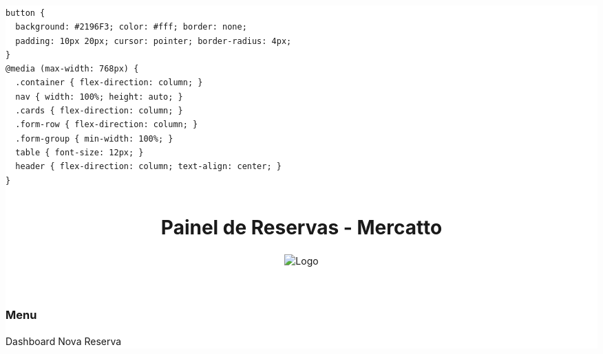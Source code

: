     button {
      background: #2196F3; color: #fff; border: none;
      padding: 10px 20px; cursor: pointer; border-radius: 4px;
    }
    @media (max-width: 768px) {
      .container { flex-direction: column; }
      nav { width: 100%; height: auto; }
      .cards { flex-direction: column; }
      .form-row { flex-direction: column; }
      .form-group { min-width: 100%; }
      table { font-size: 12px; }
      header { flex-direction: column; text-align: center; }
    }
  </style>
</head>
<body>

<header>
  <h1>Painel de Reservas - Mercatto</h1>
  <img src="https://static.wixstatic.com/media/d830b0_207a7b09d8f24ebc97b887c3d4d18691~mv2.png" alt="Logo">
</header>

<div class="container">
  <nav>
    <h3>Menu</h3>
    <a id="link-dashboard" onclick="showSection('dashboard')">Dashboard</a>
    <a id="link-reserva" class="active" onclick="showSection('reserva')">Nova Reserva</a>
  </nav>

  <div class="content">
    <!-- DASHBOARD -->
    <div id="dashboard" style="display: none;">
      <span class="eye-global" onclick="toggleAll()">🙈 Mostrar/Esconder Totais</span>
      <div class="cards">
        <div class="card"><h3>Total Reservas Hoje</h3><p id="totalReservas">••••••</p></div>
        <div class="card"><h3>Reservas Futuras</h3><p id="totalFuturas">••••••</p></div>
      </div>
      <div class="cards">
        <div class="card"><h3>Pagamentos Antecipados</h3><p id="totalAntecipado">••••••</p></div>
        <div class="card"><h3>Valor Estimado</h3><p id="valorTotal">••••••</p></div>
      </div>

      <h3>Todas as Reservas</h3>
      <table id="tabelaReservas">
        <tr>
          <th>Cliente</th><th>Data</th><th>Hora</th><th>Pessoas</th><th>Mesa</th>
          <th>Valor</th><th>Pag.</th><th>Antecipado</th><th>Ações</th>
        </tr>
      </table>
    </div>

    <!-- NOVA RESERVA -->
    <div id="reserva" style="display: block;">
      <div class="form-panel">
        <h3 id="formTitulo">Nova Reserva</h3>
        <div class="form-row">
          <div class="form-group">
            <label>Cliente:</label>
            <input type="text" id="cliente">
          </div>
          <div class="form-group">
            <label>Data:</label>
            <input type="date" id="data">
          </div>
          <div class="form-group">